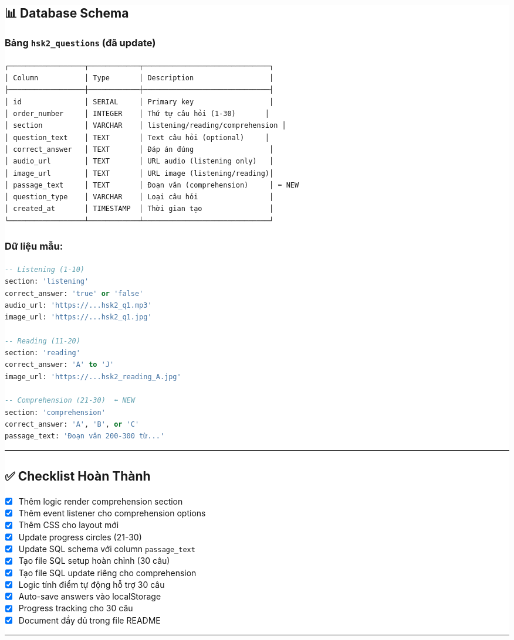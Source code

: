 
## 📊 Database Schema

### Bảng `hsk2_questions` (đã update)
```
┌──────────────────┬────────────┬──────────────────────────────┐
│ Column           │ Type       │ Description                  │
├──────────────────┼────────────┼──────────────────────────────┤
│ id               │ SERIAL     │ Primary key                  │
│ order_number     │ INTEGER    │ Thứ tự câu hỏi (1-30)       │
│ section          │ VARCHAR    │ listening/reading/comprehension │
│ question_text    │ TEXT       │ Text câu hỏi (optional)     │
│ correct_answer   │ TEXT       │ Đáp án đúng                  │
│ audio_url        │ TEXT       │ URL audio (listening only)   │
│ image_url        │ TEXT       │ URL image (listening/reading)│
│ passage_text     │ TEXT       │ Đoạn văn (comprehension)     │ ⬅️ NEW
│ question_type    │ VARCHAR    │ Loại câu hỏi                 │
│ created_at       │ TIMESTAMP  │ Thời gian tạo                │
└──────────────────┴────────────┴──────────────────────────────┘
```

### Dữ liệu mẫu:
```sql
-- Listening (1-10)
section: 'listening'
correct_answer: 'true' or 'false'
audio_url: 'https://...hsk2_q1.mp3'
image_url: 'https://...hsk2_q1.jpg'

-- Reading (11-20)
section: 'reading'
correct_answer: 'A' to 'J'
image_url: 'https://...hsk2_reading_A.jpg'

-- Comprehension (21-30)  ⬅️ NEW
section: 'comprehension'
correct_answer: 'A', 'B', or 'C'
passage_text: 'Đoạn văn 200-300 từ...'
```

---

## ✅ Checklist Hoàn Thành

- [x] Thêm logic render comprehension section
- [x] Thêm event listener cho comprehension options
- [x] Thêm CSS cho layout mới
- [x] Update progress circles (21-30)
- [x] Update SQL schema với column `passage_text`
- [x] Tạo file SQL setup hoàn chỉnh (30 câu)
- [x] Tạo file SQL update riêng cho comprehension
- [x] Logic tính điểm tự động hỗ trợ 30 câu
- [x] Auto-save answers vào localStorage
- [x] Progress tracking cho 30 câu
- [x] Document đầy đủ trong file README

---